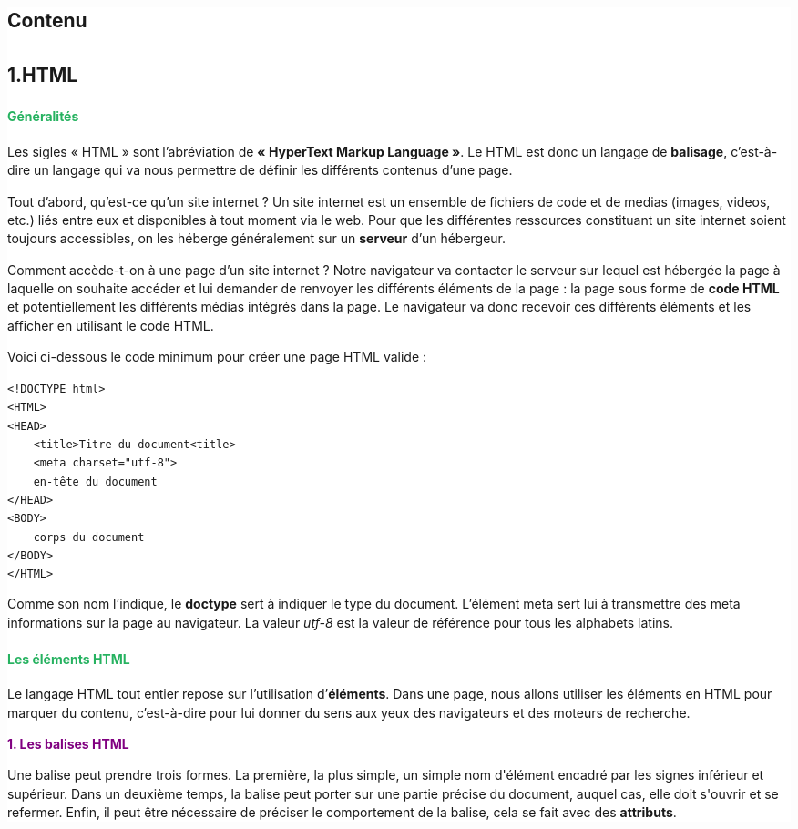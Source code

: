
## Contenu

## 1.HTML<a name="HTML"></a>

#### <span style="color: #26B260">Généralités<a name="HTML-Généralité"></a>
Les sigles « HTML » sont l’abréviation de **« HyperText Markup Language »**. Le HTML est donc un langage de **balisage**, c’est-à-dire un langage qui va nous permettre de définir les différents contenus d’une page.

Tout d’abord, qu’est-ce qu’un site internet ? Un site internet est un ensemble de fichiers de code et de medias (images, videos, etc.) liés entre eux et disponibles à tout moment via le web. Pour que les différentes ressources constituant un site internet soient toujours accessibles, on les héberge généralement sur un **serveur** d’un hébergeur.

Comment accède-t-on à une page d’un site internet ? Notre navigateur va contacter le serveur sur lequel est hébergée la page à laquelle on souhaite accéder et lui demander de renvoyer les différents éléments de la page : la page sous forme de **code HTML** et potentiellement les différents médias intégrés dans la page. Le navigateur va donc recevoir ces différents éléments et les afficher en utilisant le code HTML.

Voici ci-dessous le code minimum pour créer une page HTML valide :
```
<!DOCTYPE html>
<HTML>
<HEAD>
    <title>Titre du document<title>
    <meta charset="utf-8">
    en-tête du document
</HEAD>
<BODY>
    corps du document
</BODY>
</HTML>
```
Comme son nom l’indique, le **doctype** sert à indiquer le type du document.
L’élément meta sert lui à transmettre des meta informations sur la page au navigateur. La valeur *utf-8* est la valeur de référence pour tous les alphabets latins.

#### <span style="color: #26B260">Les éléments HTML<a name="HTML-éléments"></a>
Le langage HTML tout entier repose sur l’utilisation d’**éléments**. Dans une page, nous allons utiliser les éléments en HTML pour marquer du contenu, c’est-à-dire pour lui donner du sens aux yeux des navigateurs et des moteurs de recherche.

**<span style="color: purple">1. Les balises HTML**<a name="balises"></a>
   
Une balise peut prendre trois formes. La première, la plus simple, un simple nom d'élément encadré par les signes inférieur et supérieur. Dans un deuxième temps, la balise peut porter sur une partie précise du document, auquel cas, elle doit s'ouvrir et se refermer. Enfin, il peut être nécessaire de préciser le comportement de la balise, cela se fait avec des **attributs**.
